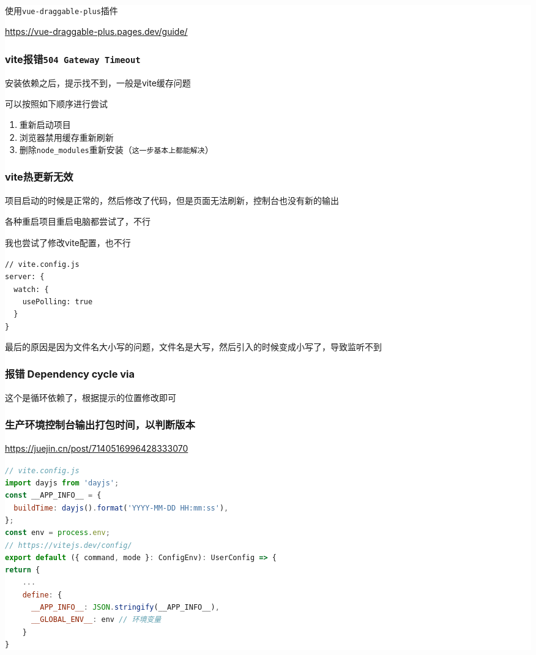 使用`vue-draggable-plus`插件

<https://vue-draggable-plus.pages.dev/guide/>


### vite报错`504 Gateway Timeout`

安装依赖之后，提示找不到，一般是vite缓存问题

可以按照如下顺序进行尝试

1. 重新启动项目
2. 浏览器禁用缓存重新刷新
3. 删除`node_modules`重新安装（`这一步基本上都能解决`）


### vite热更新无效

项目启动的时候是正常的，然后修改了代码，但是页面无法刷新，控制台也没有新的输出

各种重启项目重启电脑都尝试了，不行

我也尝试了修改vite配置，也不行

```
// vite.config.js
server: {
  watch: {
    usePolling: true
  }
}
```

最后的原因是因为文件名大小写的问题，文件名是大写，然后引入的时候变成小写了，导致监听不到


### 报错 Dependency cycle via 

这个是循环依赖了，根据提示的位置修改即可

### 生产环境控制台输出打包时间，以判断版本

<https://juejin.cn/post/7140516996428333070>

```js
// vite.config.js
import dayjs from 'dayjs';
const __APP_INFO__ = {
  buildTime: dayjs().format('YYYY-MM-DD HH:mm:ss'),
};
const env = process.env;
// https://vitejs.dev/config/
export default ({ command, mode }: ConfigEnv): UserConfig => {
return {
    ...
    define: {
      __APP_INFO__: JSON.stringify(__APP_INFO__),
      __GLOBAL_ENV__: env // 环境变量
    }
}
```

